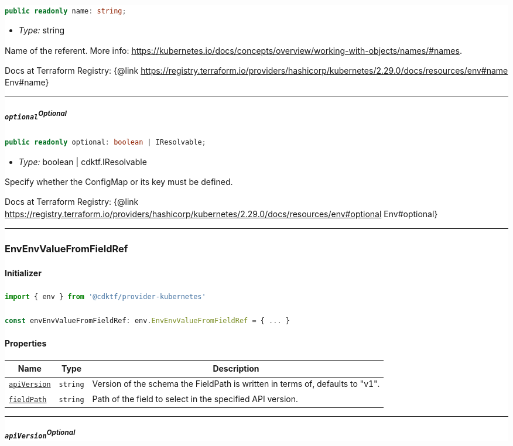 ```typescript
public readonly name: string;
```

- *Type:* string

Name of the referent. More info: https://kubernetes.io/docs/concepts/overview/working-with-objects/names/#names.

Docs at Terraform Registry: {@link https://registry.terraform.io/providers/hashicorp/kubernetes/2.29.0/docs/resources/env#name Env#name}

---

##### `optional`<sup>Optional</sup> <a name="optional" id="@cdktf/provider-kubernetes.env.EnvEnvValueFromConfigMapKeyRef.property.optional"></a>

```typescript
public readonly optional: boolean | IResolvable;
```

- *Type:* boolean | cdktf.IResolvable

Specify whether the ConfigMap or its key must be defined.

Docs at Terraform Registry: {@link https://registry.terraform.io/providers/hashicorp/kubernetes/2.29.0/docs/resources/env#optional Env#optional}

---

### EnvEnvValueFromFieldRef <a name="EnvEnvValueFromFieldRef" id="@cdktf/provider-kubernetes.env.EnvEnvValueFromFieldRef"></a>

#### Initializer <a name="Initializer" id="@cdktf/provider-kubernetes.env.EnvEnvValueFromFieldRef.Initializer"></a>

```typescript
import { env } from '@cdktf/provider-kubernetes'

const envEnvValueFromFieldRef: env.EnvEnvValueFromFieldRef = { ... }
```

#### Properties <a name="Properties" id="Properties"></a>

| **Name** | **Type** | **Description** |
| --- | --- | --- |
| <code><a href="#@cdktf/provider-kubernetes.env.EnvEnvValueFromFieldRef.property.apiVersion">apiVersion</a></code> | <code>string</code> | Version of the schema the FieldPath is written in terms of, defaults to "v1". |
| <code><a href="#@cdktf/provider-kubernetes.env.EnvEnvValueFromFieldRef.property.fieldPath">fieldPath</a></code> | <code>string</code> | Path of the field to select in the specified API version. |

---

##### `apiVersion`<sup>Optional</sup> <a name="apiVersion" id="@cdktf/provider-kubernetes.env.EnvEnvValueFromFieldRef.property.apiVersion"></a>

